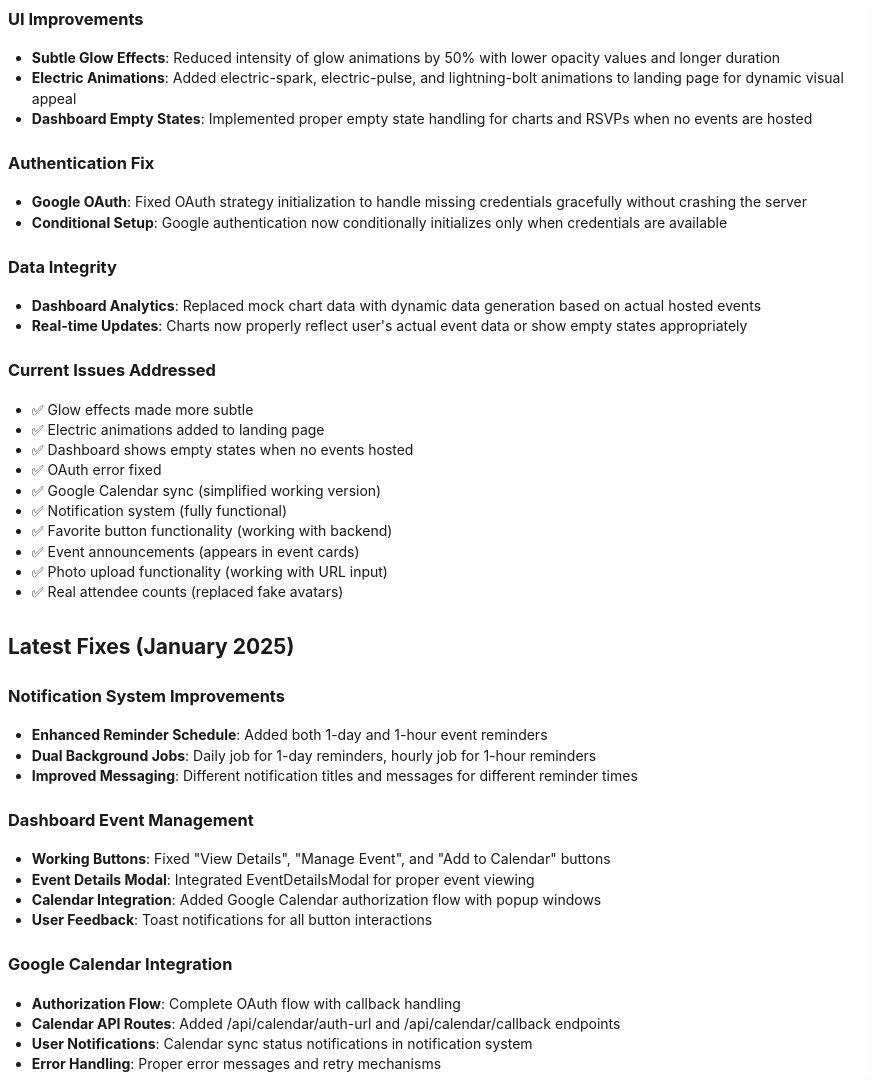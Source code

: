### UI Improvements
- **Subtle Glow Effects**: Reduced intensity of glow animations by 50% with lower opacity values and longer duration
- **Electric Animations**: Added electric-spark, electric-pulse, and lightning-bolt animations to landing page for dynamic visual appeal
- **Dashboard Empty States**: Implemented proper empty state handling for charts and RSVPs when no events are hosted

### Authentication Fix
- **Google OAuth**: Fixed OAuth strategy initialization to handle missing credentials gracefully without crashing the server
- **Conditional Setup**: Google authentication now conditionally initializes only when credentials are available

### Data Integrity
- **Dashboard Analytics**: Replaced mock chart data with dynamic data generation based on actual hosted events
- **Real-time Updates**: Charts now properly reflect user's actual event data or show empty states appropriately

### Current Issues Addressed
- ✅ Glow effects made more subtle
- ✅ Electric animations added to landing page
- ✅ Dashboard shows empty states when no events hosted
- ✅ OAuth error fixed
- ✅ Google Calendar sync (simplified working version)
- ✅ Notification system (fully functional)
- ✅ Favorite button functionality (working with backend)
- ✅ Event announcements (appears in event cards)
- ✅ Photo upload functionality (working with URL input)
- ✅ Real attendee counts (replaced fake avatars)

## Latest Fixes (January 2025)

### Notification System Improvements
- **Enhanced Reminder Schedule**: Added both 1-day and 1-hour event reminders
- **Dual Background Jobs**: Daily job for 1-day reminders, hourly job for 1-hour reminders
- **Improved Messaging**: Different notification titles and messages for different reminder times

### Dashboard Event Management
- **Working Buttons**: Fixed "View Details", "Manage Event", and "Add to Calendar" buttons
- **Event Details Modal**: Integrated EventDetailsModal for proper event viewing
- **Calendar Integration**: Added Google Calendar authorization flow with popup windows
- **User Feedback**: Toast notifications for all button interactions

### Google Calendar Integration
- **Authorization Flow**: Complete OAuth flow with callback handling
- **Calendar API Routes**: Added /api/calendar/auth-url and /api/calendar/callback endpoints  
- **User Notifications**: Calendar sync status notifications in notification system
- **Error Handling**: Proper error messages and retry mechanisms
